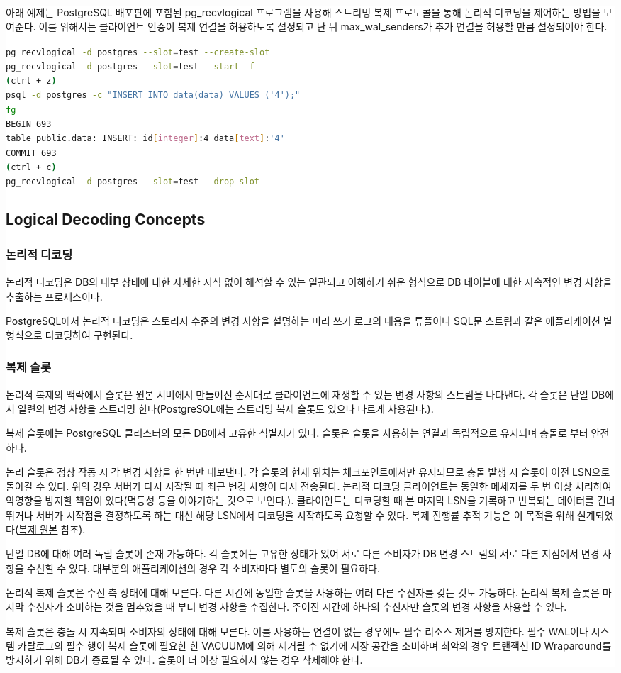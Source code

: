 아래 예제는 PostgreSQL 배포판에 포함된 pg_recvlogical 프로그램을 사용해 스트리밍 복제 프로토콜을 통해 논리적 디코딩을 제어하는 방법을 보여준다.
이를 위해서는 클라이언트 인증이 복제 연결을 허용하도록 설정되고 난 뒤 max_wal_senders가 추가 연결을 허용할 만큼 설정되어야 한다.

```bash
pg_recvlogical -d postgres --slot=test --create-slot
pg_recvlogical -d postgres --slot=test --start -f -
(ctrl + z)
psql -d postgres -c "INSERT INTO data(data) VALUES ('4');"
fg
BEGIN 693
table public.data: INSERT: id[integer]:4 data[text]:'4'
COMMIT 693
(ctrl + c)
pg_recvlogical -d postgres --slot=test --drop-slot
```

## Logical Decoding Concepts

### 논리적 디코딩

논리적 디코딩은 DB의 내부 상태에 대한 자세한 지식 없이 해석할 수 있는 일관되고 이해하기 쉬운 형식으로 DB 테이블에 대한 지속적인 변경 사항을 추출하는 프로세스이다.

PostgreSQL에서 논리적 디코딩은 스토리지 수준의 변경 사항을 설명하는 미리 쓰기 로그의 내용을 튜플이나 SQL문 스트림과 같은 애플리케이션 별 형식으로 디코딩하여 구현된다.

### 복제 슬롯

논리적 복제의 맥락에서 슬롯은 원본 서버에서 만들어진 순서대로 클라이언트에 재생할 수 있는 변경 사항의 스트림을 나타낸다.
각 슬롯은 단일 DB에서 일련의 변경 사항을 스트리밍 한다(PostgreSQL에는 스트리밍 복제 슬롯도 있으나 다르게 사용된다.).

복제 슬롯에는 PostgreSQL 클러스터의 모든 DB에서 고유한 식별자가 있다.
슬롯은 슬롯을 사용하는 연결과 독립적으로 유지되며 충돌로 부터 안전하다.

논리 슬롯은 정상 작동 시 각 변경 사항을 한 번만 내보낸다.
각 슬롯의 현재 위치는 체크포인트에서만 유지되므로 충돌 발생 시 슬롯이 이전 LSN으로 돌아갈 수 있다.
위의 경우 서버가 다시 시작될 때 최근 변경 사항이 다시 전송된다.
논리적 디코딩 클라이언트는 동일한 메세지를 두 번 이상 처리하여 악영향을 방지할 책임이 있다(멱등성 등을 이야기하는 것으로 보인다.).
클라이언트는 디코딩할 때 본 마지막 LSN을 기록하고 반복되는 데이터를 건너뛰거나 서버가 시작점을 결정하도록 하는 대신 해당 LSN에서 디코딩을 시작하도록 요청할 수 있다.
복제 진행률 추적 기능은 이 목적을 위해 설계되었다([복제 원본](https://www.postgresql.org/docs/11/replication-origins.html) 참조).

단일 DB에 대해 여러 독립 슬롯이 존재 가능하다.
각 슬롯에는 고유한 상태가 있어 서로 다른 소비자가 DB 변경 스트림의 서로 다른 지점에서 변경 사항을 수신할 수 있다.
대부분의 애플리케이션의 경우 각 소비자마다 별도의 슬롯이 필요하다.

논리적 복제 슬롯은 수신 측 상태에 대해 모른다.
다른 시간에 동일한 슬롯을 사용하는 여러 다른 수신자를 갖는 것도 가능하다.
논리적 복제 슬롯은 마지막 수신자가 소비하는 것을 멈추었을 때 부터 변경 사항을 수집한다.
주어진 시간에 하나의 수신자만 슬롯의 변경 사항을 사용할 수 있다.

복제 슬롯은 충돌 시 지속되며 소비자의 상태에 대해 모른다.
이를 사용하는 연결이 없는 경우에도 필수 리소스 제거를 방지한다.
필수 WAL이나 시스템 카탈로그의 필수 행이 복제 슬롯에 필요한 한 VACUUM에 의해 제거될 수 없기에 저장 공간을 소비하며 최악의 경우 트랜잭션 ID Wraparound를 방지하기 위해 DB가 종료될 수 있다.
슬롯이 더 이상 필요하지 않는 경우 삭제해야 한다.
